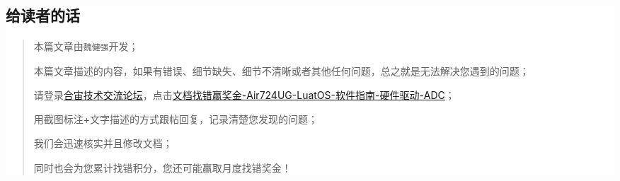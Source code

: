 ## 给读者的话

> 本篇文章由`魏健强`开发；
>
> 本篇文章描述的内容，如果有错误、细节缺失、细节不清晰或者其他任何问题，总之就是无法解决您遇到的问题；
>
> 请登录[合宙技术交流论坛](https://chat.openluat.com/)，点击[文档找错赢奖金-Air724UG-LuatOS-软件指南-硬件驱动-ADC](https://chat.openluat.com/#/page/matter?125=1848964810272800769&126=%E6%96%87%E6%A1%A3%E6%89%BE%E9%94%99%E8%B5%A2%E5%A5%96%E9%87%91-Air724UG-LuatOS-%E8%BD%AF%E4%BB%B6%E6%8C%87%E5%8D%97-%E7%A1%AC%E4%BB%B6%E9%A9%B1%E5%8A%A8-ADC&askid=1848964810272800769)；
>
> 用截图标注+文字描述的方式跟帖回复，记录清楚您发现的问题；
>
> 我们会迅速核实并且修改文档；
>
> 同时也会为您累计找错积分，您还可能赢取月度找错奖金！